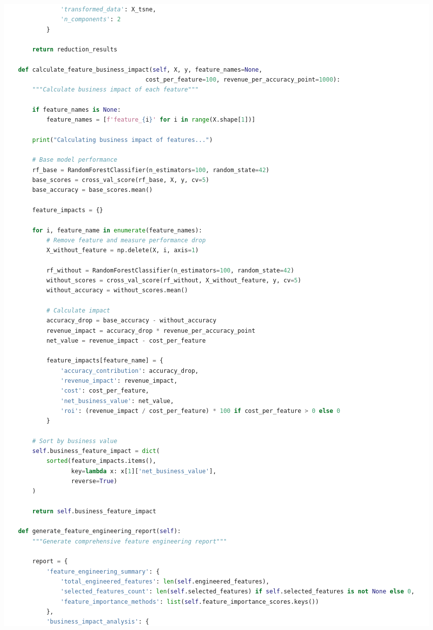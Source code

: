 ```python
                'transformed_data': X_tsne,
                'n_components': 2
            }
        
        return reduction_results
    
    def calculate_feature_business_impact(self, X, y, feature_names=None, 
                                        cost_per_feature=100, revenue_per_accuracy_point=1000):
        """Calculate business impact of each feature"""
        
        if feature_names is None:
            feature_names = [f'feature_{i}' for i in range(X.shape[1])]
        
        print("Calculating business impact of features...")
        
        # Base model performance
        rf_base = RandomForestClassifier(n_estimators=100, random_state=42)
        base_scores = cross_val_score(rf_base, X, y, cv=5)
        base_accuracy = base_scores.mean()
        
        feature_impacts = {}
        
        for i, feature_name in enumerate(feature_names):
            # Remove feature and measure performance drop
            X_without_feature = np.delete(X, i, axis=1)
            
            rf_without = RandomForestClassifier(n_estimators=100, random_state=42)
            without_scores = cross_val_score(rf_without, X_without_feature, y, cv=5)
            without_accuracy = without_scores.mean()
            
            # Calculate impact
            accuracy_drop = base_accuracy - without_accuracy
            revenue_impact = accuracy_drop * revenue_per_accuracy_point
            net_value = revenue_impact - cost_per_feature
            
            feature_impacts[feature_name] = {
                'accuracy_contribution': accuracy_drop,
                'revenue_impact': revenue_impact,
                'cost': cost_per_feature,
                'net_business_value': net_value,
                'roi': (revenue_impact / cost_per_feature) * 100 if cost_per_feature > 0 else 0
            }
        
        # Sort by business value
        self.business_feature_impact = dict(
            sorted(feature_impacts.items(), 
                   key=lambda x: x[1]['net_business_value'], 
                   reverse=True)
        )
        
        return self.business_feature_impact
    
    def generate_feature_engineering_report(self):
        """Generate comprehensive feature engineering report"""
        
        report = {
            'feature_engineering_summary': {
                'total_engineered_features': len(self.engineered_features),
                'selected_features_count': len(self.selected_features) if self.selected_features is not None else 0,
                'feature_importance_methods': list(self.feature_importance_scores.keys())
            },
            'business_impact_analysis': {
```